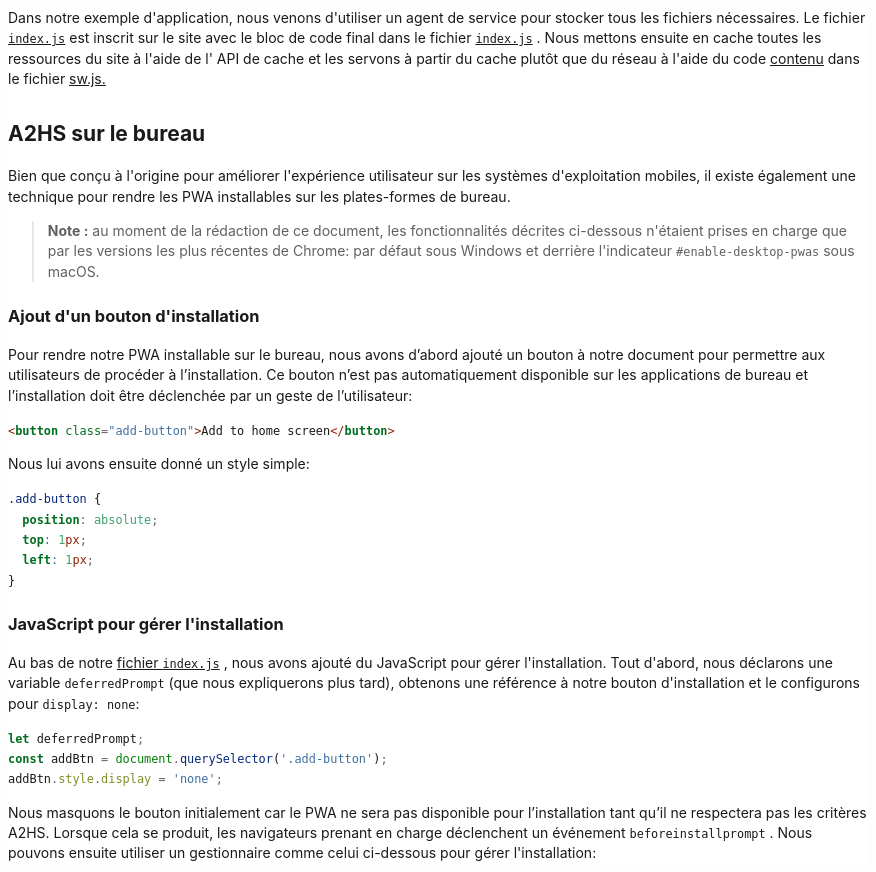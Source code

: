 Dans notre exemple d'application, nous venons d'utiliser un agent de service pour stocker tous les fichiers nécessaires. Le fichier [`index.js`](https://github.com/mdn/pwa-examples/blob/master/a2hs/index.js) est inscrit sur le site avec le bloc de code final dans le fichier [`index.js`](https://github.com/mdn/pwa-examples/blob/master/a2hs/index.js) . Nous mettons ensuite en cache toutes les ressources du site à l'aide de l' API de cache et les servons à partir du cache plutôt que du réseau à l'aide du code [contenu](https://github.com/mdn/pwa-examples/blob/master/a2hs/sw.js) dans le fichier [sw.js.](https://github.com/mdn/pwa-examples/blob/master/a2hs/sw.js)

## A2HS sur le bureau

Bien que conçu à l'origine pour améliorer l'expérience utilisateur sur les systèmes d'exploitation mobiles, il existe également une technique pour rendre les PWA installables sur les plates-formes de bureau.

> **Note :** au moment de la rédaction de ce document, les fonctionnalités décrites ci-dessous n'étaient prises en charge que par les versions les plus récentes de Chrome: par défaut sous Windows et derrière l'indicateur `#enable-desktop-pwas` sous macOS.

### Ajout d'un bouton d'installation

Pour rendre notre PWA installable sur le bureau, nous avons d’abord ajouté un bouton à notre document pour permettre aux utilisateurs de procéder à l’installation. Ce bouton n’est pas automatiquement disponible sur les applications de bureau et l’installation doit être déclenchée par un geste de l’utilisateur:

```html
<button class="add-button">Add to home screen</button>
```

Nous lui avons ensuite donné un style simple:

```css
.add-button {
  position: absolute;
  top: 1px;
  left: 1px;
}
```

### JavaScript pour gérer l'installation

Au bas de notre [fichier `index.js`](https://github.com/mdn/pwa-examples/blob/master/a2hs/index.js) , nous avons ajouté du JavaScript pour gérer l'installation. Tout d'abord, nous déclarons une variable `deferredPrompt` (que nous expliquerons plus tard), obtenons une référence à notre bouton d'installation et le configurons pour `display: none`:

```js
let deferredPrompt;
const addBtn = document.querySelector('.add-button');
addBtn.style.display = 'none';
```

Nous masquons le bouton initialement car le PWA ne sera pas disponible pour l’installation tant qu’il ne respectera pas les critères A2HS. Lorsque cela se produit, les navigateurs prenant en charge déclenchent un événement `beforeinstallprompt` . Nous pouvons ensuite utiliser un gestionnaire comme celui ci-dessous pour gérer l'installation:
